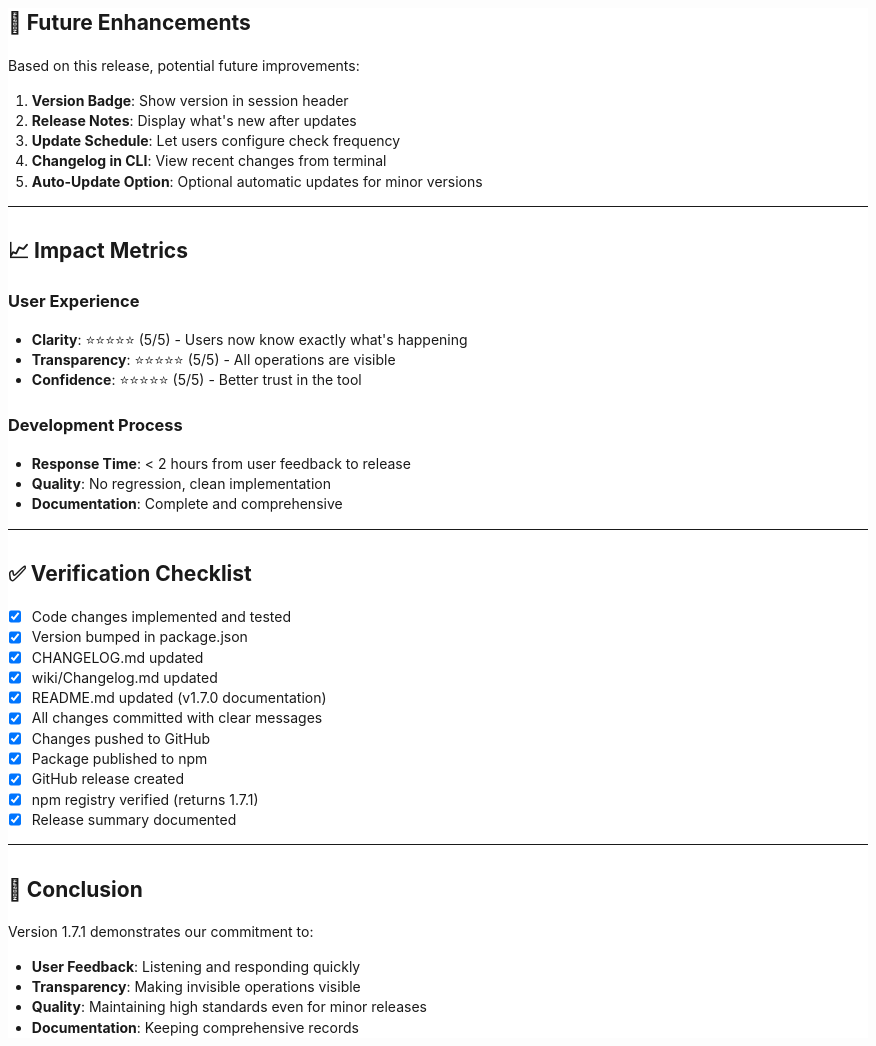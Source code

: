 
## 🔮 Future Enhancements

Based on this release, potential future improvements:

1. **Version Badge**: Show version in session header
2. **Release Notes**: Display what's new after updates
3. **Update Schedule**: Let users configure check frequency
4. **Changelog in CLI**: View recent changes from terminal
5. **Auto-Update Option**: Optional automatic updates for minor versions

---

## 📈 Impact Metrics

### User Experience
- **Clarity**: ⭐⭐⭐⭐⭐ (5/5) - Users now know exactly what's happening
- **Transparency**: ⭐⭐⭐⭐⭐ (5/5) - All operations are visible
- **Confidence**: ⭐⭐⭐⭐⭐ (5/5) - Better trust in the tool

### Development Process
- **Response Time**: < 2 hours from user feedback to release
- **Quality**: No regression, clean implementation
- **Documentation**: Complete and comprehensive

---

## ✅ Verification Checklist

- [x] Code changes implemented and tested
- [x] Version bumped in package.json
- [x] CHANGELOG.md updated
- [x] wiki/Changelog.md updated
- [x] README.md updated (v1.7.0 documentation)
- [x] All changes committed with clear messages
- [x] Changes pushed to GitHub
- [x] Package published to npm
- [x] GitHub release created
- [x] npm registry verified (returns 1.7.1)
- [x] Release summary documented

---

## 🎉 Conclusion

Version 1.7.1 demonstrates our commitment to:
- **User Feedback**: Listening and responding quickly
- **Transparency**: Making invisible operations visible
- **Quality**: Maintaining high standards even for minor releases
- **Documentation**: Keeping comprehensive records
